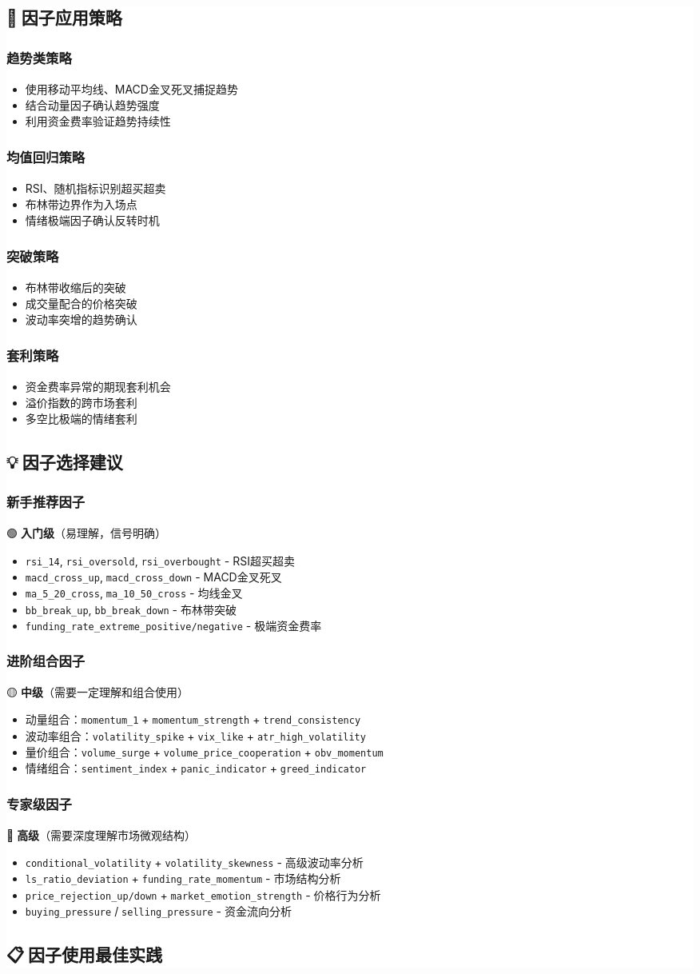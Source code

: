 ## 🎯 因子应用策略

### **趋势类策略**
- 使用移动平均线、MACD金叉死叉捕捉趋势
- 结合动量因子确认趋势强度
- 利用资金费率验证趋势持续性

### **均值回归策略**
- RSI、随机指标识别超买超卖
- 布林带边界作为入场点
- 情绪极端因子确认反转时机

### **突破策略**
- 布林带收缩后的突破
- 成交量配合的价格突破
- 波动率突增的趋势确认

### **套利策略**
- 资金费率异常的期现套利机会
- 溢价指数的跨市场套利
- 多空比极端的情绪套利

## 💡 因子选择建议

### **新手推荐因子**
🟢 **入门级**（易理解，信号明确）
- `rsi_14`, `rsi_oversold`, `rsi_overbought` - RSI超买超卖
- `macd_cross_up`, `macd_cross_down` - MACD金叉死叉
- `ma_5_20_cross`, `ma_10_50_cross` - 均线金叉
- `bb_break_up`, `bb_break_down` - 布林带突破
- `funding_rate_extreme_positive/negative` - 极端资金费率

### **进阶组合因子**
🟡 **中级**（需要一定理解和组合使用）
- 动量组合：`momentum_1` + `momentum_strength` + `trend_consistency`
- 波动率组合：`volatility_spike` + `vix_like` + `atr_high_volatility`
- 量价组合：`volume_surge` + `volume_price_cooperation` + `obv_momentum`
- 情绪组合：`sentiment_index` + `panic_indicator` + `greed_indicator`

### **专家级因子**
🔴 **高级**（需要深度理解市场微观结构）
- `conditional_volatility` + `volatility_skewness` - 高级波动率分析
- `ls_ratio_deviation` + `funding_rate_momentum` - 市场结构分析
- `price_rejection_up/down` + `market_emotion_strength` - 价格行为分析
- `buying_pressure` / `selling_pressure` - 资金流向分析

## 📋 因子使用最佳实践

